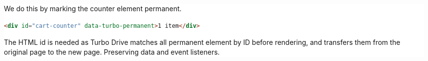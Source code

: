 We do this by marking the counter element permanent. 

```html
<div id="cart-counter" data-turbo-permanent>1 item</div>
```

The HTML id is needed as Turbo Drive matches all permanent element by ID before rendering, and transfers them from the original page to the new page. Preserving data and event listeners.